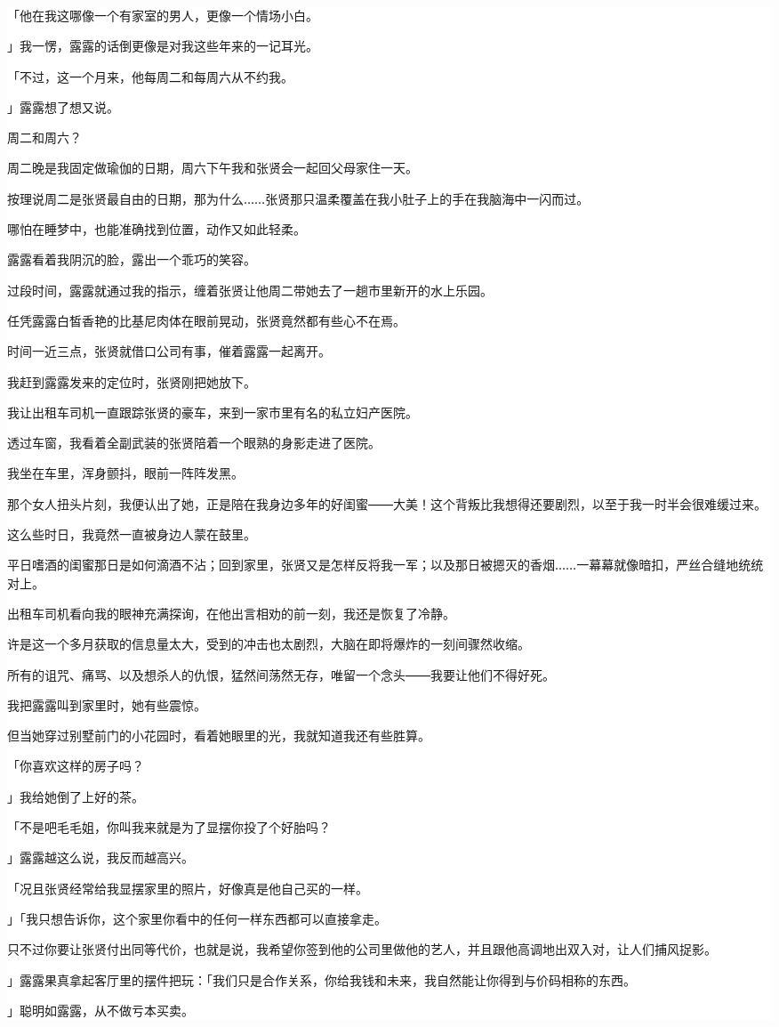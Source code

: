 「他在我这哪像一个有家室的男人，更像一个情场小白。

」我一愣，露露的话倒更像是对我这些年来的一记耳光。

「不过，这一个月来，他每周二和每周六从不约我。

」露露想了想又说。

周二和周六？

周二晚是我固定做瑜伽的日期，周六下午我和张贤会一起回父母家住一天。

按理说周二是张贤最自由的日期，那为什么……张贤那只温柔覆盖在我小肚子上的手在我脑海中一闪而过。

哪怕在睡梦中，也能准确找到位置，动作又如此轻柔。

露露看着我阴沉的脸，露出一个乖巧的笑容。

过段时间，露露就通过我的指示，缠着张贤让他周二带她去了一趟市里新开的水上乐园。

任凭露露白皙香艳的比基尼肉体在眼前晃动，张贤竟然都有些心不在焉。

时间一近三点，张贤就借口公司有事，催着露露一起离开。

我赶到露露发来的定位时，张贤刚把她放下。

我让出租车司机一直跟踪张贤的豪车，来到一家市里有名的私立妇产医院。

透过车窗，我看着全副武装的张贤陪着一个眼熟的身影走进了医院。

我坐在车里，浑身颤抖，眼前一阵阵发黑。

那个女人扭头片刻，我便认出了她，正是陪在我身边多年的好闺蜜——大美！这个背叛比我想得还要剧烈，以至于我一时半会很难缓过来。

这么些时日，我竟然一直被身边人蒙在鼓里。

平日嗜酒的闺蜜那日是如何滴酒不沾；回到家里，张贤又是怎样反将我一军；以及那日被摁灭的香烟……一幕幕就像暗扣，严丝合缝地统统对上。

出租车司机看向我的眼神充满探询，在他出言相劝的前一刻，我还是恢复了冷静。

许是这一个多月获取的信息量太大，受到的冲击也太剧烈，大脑在即将爆炸的一刻间骤然收缩。

所有的诅咒、痛骂、以及想杀人的仇恨，猛然间荡然无存，唯留一个念头——我要让他们不得好死。

我把露露叫到家里时，她有些震惊。

但当她穿过别墅前门的小花园时，看着她眼里的光，我就知道我还有些胜算。

「你喜欢这样的房子吗？

」我给她倒了上好的茶。

「不是吧毛毛姐，你叫我来就是为了显摆你投了个好胎吗？

」露露越这么说，我反而越高兴。

「况且张贤经常给我显摆家里的照片，好像真是他自己买的一样。

」「我只想告诉你，这个家里你看中的任何一样东西都可以直接拿走。

只不过你要让张贤付出同等代价，也就是说，我希望你签到他的公司里做他的艺人，并且跟他高调地出双入对，让人们捕风捉影。

」露露果真拿起客厅里的摆件把玩：「我们只是合作关系，你给我钱和未来，我自然能让你得到与价码相称的东西。

」聪明如露露，从不做亏本买卖。
